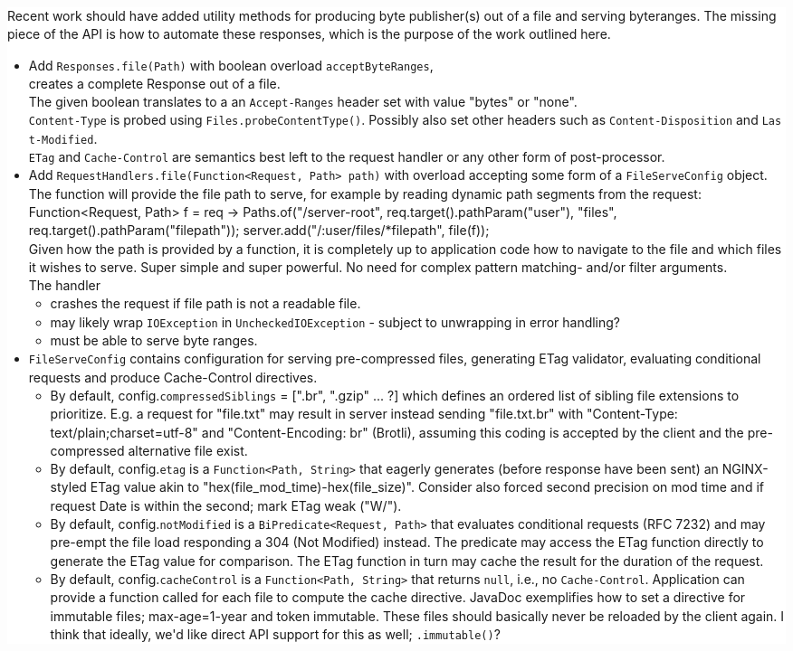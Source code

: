Recent work should have added utility methods for producing byte publisher(s)
out of a file and serving byteranges. The missing piece of the API is how to
automate these responses, which is the purpose of the work outlined here.

- Add `Responses.file(Path)` with boolean overload `acceptByteRanges`,  
  creates a complete Response out of a file.  
  The given boolean translates to a an `Accept-Ranges` header set with value
  "bytes" or "none".  
  `Content-Type` is probed using `Files.probeContentType()`.
  Possibly also set other headers such as `Content-Disposition` and
  `Last-Modified`.  
  `ETag` and `Cache-Control` are semantics best left to the request handler or
  any other form of post-processor.
- Add `RequestHandlers.file(Function<Request, Path> path)` with overload
  accepting some form of a `FileServeConfig` object.  
  The function will provide the file path to serve, for example by reading
  dynamic path segments from the request:  
          Function<Request, Path> f = req -> Paths.of("/server-root", req.target().pathParam("user"), "files", req.target().pathParam("filepath"));
          server.add("/:user/files/*filepath", file(f));  
  Given how the path is provided by a function, it is completely up to
  application code how to navigate to the file and which files it wishes to
  serve. Super simple and super powerful. No need for complex pattern matching-
  and/or filter arguments.  
  The handler
  - crashes the request if file path is not a readable file.
  - may likely wrap `IOException` in `UncheckedIOException` - subject to
    unwrapping in error handling?
  - must be able to serve byte ranges.
- `FileServeConfig` contains configuration for serving pre-compressed files,
  generating ETag validator, evaluating conditional requests and produce
  Cache-Control directives.  
  - By default, config.`compressedSiblings` = [".br", ".gzip" ... ?] which
    defines an ordered list of sibling file extensions to prioritize. E.g. a
    request for "file.txt" may result in server instead sending "file.txt.br"
    with "Content-Type: text/plain;charset=utf-8" and "Content-Encoding: br"
    (Brotli), assuming this coding is accepted by the client and the
    pre-compressed alternative file exist.
  - By default, config.`etag` is a `Function<Path, String>` that eagerly
    generates (before response have been sent) an NGINX-styled ETag value
    akin to "hex(file_mod_time)-hex(file_size)". Consider also forced second
    precision on mod time and if request Date is within the second; mark ETag
    weak ("W/").
  - By default, config.`notModified` is a `BiPredicate<Request, Path>` that
    evaluates conditional requests (RFC 7232) and may pre-empt the file load
    responding a 304 (Not Modified) instead. The predicate may access the ETag
    function directly to generate the ETag value for comparison. The ETag
    function in turn may cache the result for the duration of the request.
  - By default, config.`cacheControl` is a `Function<Path, String>` that
    returns `null`, i.e., no `Cache-Control`. Application can provide a function
    called for each file to compute the cache directive. JavaDoc exemplifies how
    to set a directive for immutable files; max-age=1-year and token immutable.
    These files should basically never be reloaded by the client again. I think
    that ideally, we'd like direct API support for this as well; `.immutable()`?


[rfc-1945]: https://tools.ietf.org/html/rfc1945
[rfc-7230]: https://tools.ietf.org/html/rfc7230
[rfc-7231]: https://tools.ietf.org/html/rfc7231
[rfc-5789]: https://tools.ietf.org/html/rfc5789
[rfc-7232]: https://tools.ietf.org/html/rfc7232
[rfc-2046]: https://tools.ietf.org/html/rfc2046#section-5.1
[rfc-7233]: https://tools.ietf.org/html/rfc7233
[rfc-7578]: https://tools.ietf.org/html/rfc7578
[rfc-6266]: https://tools.ietf.org/html/rfc6266
[rfc-7235]: https://tools.ietf.org/html/rfc7235
[rfc-7617]: https://tools.ietf.org/html/rfc7617
[rfc-7616]: https://tools.ietf.org/html/rfc7616
[rfc-7615]: https://tools.ietf.org/html/rfc7615
[rfc-6265]: https://tools.ietf.org/html/rfc6265
[rfc-7234]: https://tools.ietf.org/html/rfc7234
[rfc-7540]: https://tools.ietf.org/html/rfc7540